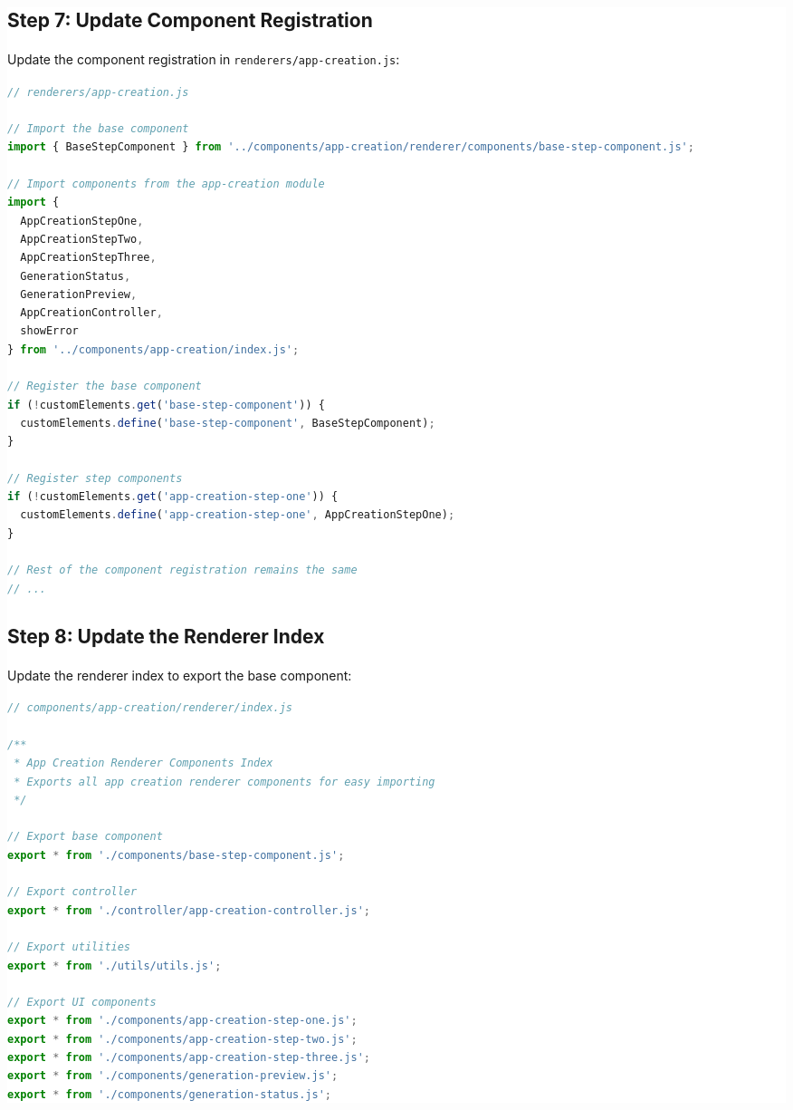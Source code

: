 
## Step 7: Update Component Registration

Update the component registration in `renderers/app-creation.js`:

```javascript
// renderers/app-creation.js

// Import the base component
import { BaseStepComponent } from '../components/app-creation/renderer/components/base-step-component.js';

// Import components from the app-creation module
import {
  AppCreationStepOne,
  AppCreationStepTwo,
  AppCreationStepThree,
  GenerationStatus,
  GenerationPreview,
  AppCreationController,
  showError
} from '../components/app-creation/index.js';

// Register the base component
if (!customElements.get('base-step-component')) {
  customElements.define('base-step-component', BaseStepComponent);
}

// Register step components
if (!customElements.get('app-creation-step-one')) {
  customElements.define('app-creation-step-one', AppCreationStepOne);
}

// Rest of the component registration remains the same
// ...
```

## Step 8: Update the Renderer Index

Update the renderer index to export the base component:

```javascript
// components/app-creation/renderer/index.js

/**
 * App Creation Renderer Components Index
 * Exports all app creation renderer components for easy importing
 */

// Export base component
export * from './components/base-step-component.js';

// Export controller
export * from './controller/app-creation-controller.js';

// Export utilities
export * from './utils/utils.js';

// Export UI components
export * from './components/app-creation-step-one.js';
export * from './components/app-creation-step-two.js';
export * from './components/app-creation-step-three.js';
export * from './components/generation-preview.js';
export * from './components/generation-status.js';
```